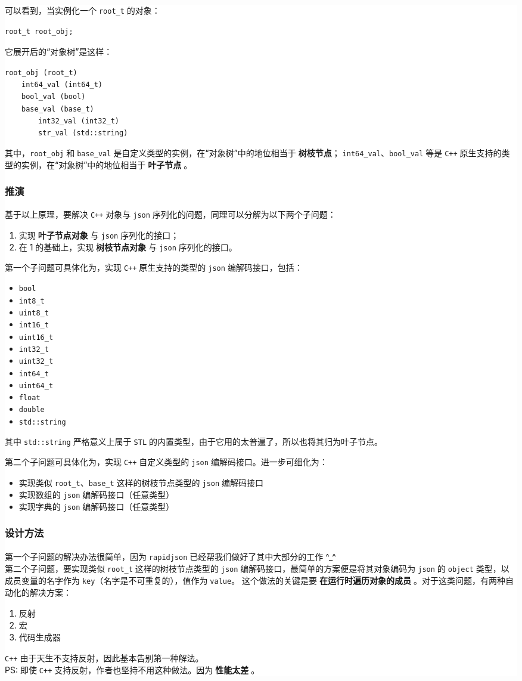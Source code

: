 可以看到，当实例化一个 `root_t` 的对象：

    root_t root_obj;

它展开后的“对象树”是这样：

`root_obj (root_t)`  
　　`int64_val (int64_t)`  
　　`bool_val (bool)`  
　　`base_val (base_t)`  
　　　　`int32_val (int32_t)`  
　　　　`str_val (std::string)`  

其中，`root_obj` 和 `base_val` 是自定义类型的实例，在“对象树”中的地位相当于 **树枝节点**；  `int64_val`、`bool_val` 等是 `C++` 原生支持的类型的实例，在“对象树”中的地位相当于 **叶子节点** 。

### 推演 ###

基于以上原理，要解决 `C++` 对象与 `json` 序列化的问题，同理可以分解为以下两个子问题：

1. 实现 **叶子节点对象** 与 `json` 序列化的接口；
2. 在 1 的基础上，实现 **树枝节点对象** 与 `json` 序列化的接口。

第一个子问题可具体化为，实现 `C++` 原生支持的类型的 `json` 编解码接口，包括：  

* `bool`
* `int8_t`  
* `uint8_t`  
* `int16_t`  
* `uint16_t`  
* `int32_t`  
* `uint32_t`  
* `int64_t`  
* `uint64_t`  
* `float`  
* `double`  
* `std::string`  

其中 `std::string` 严格意义上属于 `STL` 的内置类型，由于它用的太普遍了，所以也将其归为叶子节点。

第二个子问题可具体化为，实现 `C++` 自定义类型的 `json` 编解码接口。进一步可细化为：

* 实现类似 `root_t`、`base_t` 这样的树枝节点类型的 `json` 编解码接口
* 实现数组的 `json` 编解码接口（任意类型）
* 实现字典的 `json` 编解码接口（任意类型）

### 设计方法 ###

第一个子问题的解决办法很简单，因为 `rapidjson` 已经帮我们做好了其中大部分的工作 ^_^  
第二个子问题，要实现类似 `root_t` 这样的树枝节点类型的 `json` 编解码接口，最简单的方案便是将其对象编码为 `json` 的 `object` 类型，以成员变量的名字作为 `key`（名字是不可重复的），值作为 `value`。 这个做法的关键是要 **在运行时遍历对象的成员** 。对于这类问题，有两种自动化的解决方案：

1. 反射
2. 宏
2. 代码生成器

`C++` 由于天生不支持反射，因此基本告别第一种解法。  
PS: 即使 `C++` 支持反射，作者也坚持不用这种做法。因为 **性能太差** 。
